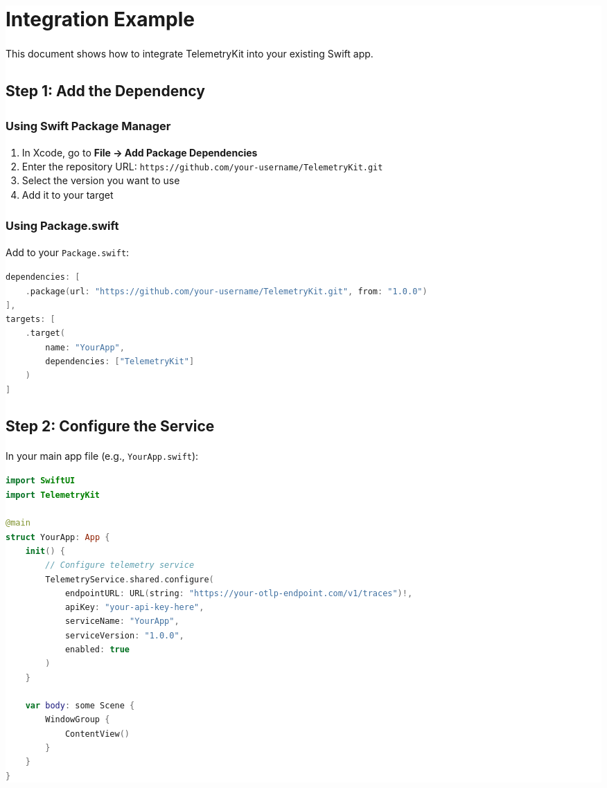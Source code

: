 # Integration Example

This document shows how to integrate TelemetryKit into your existing Swift app.

## Step 1: Add the Dependency

### Using Swift Package Manager

1. In Xcode, go to **File → Add Package Dependencies**
2. Enter the repository URL: `https://github.com/your-username/TelemetryKit.git`
3. Select the version you want to use
4. Add it to your target

### Using Package.swift

Add to your `Package.swift`:

```swift
dependencies: [
    .package(url: "https://github.com/your-username/TelemetryKit.git", from: "1.0.0")
],
targets: [
    .target(
        name: "YourApp",
        dependencies: ["TelemetryKit"]
    )
]
```

## Step 2: Configure the Service

In your main app file (e.g., `YourApp.swift`):

```swift
import SwiftUI
import TelemetryKit

@main
struct YourApp: App {
    init() {
        // Configure telemetry service
        TelemetryService.shared.configure(
            endpointURL: URL(string: "https://your-otlp-endpoint.com/v1/traces")!,
            apiKey: "your-api-key-here",
            serviceName: "YourApp",
            serviceVersion: "1.0.0",
            enabled: true
        )
    }
    
    var body: some Scene {
        WindowGroup {
            ContentView()
        }
    }
}
```
